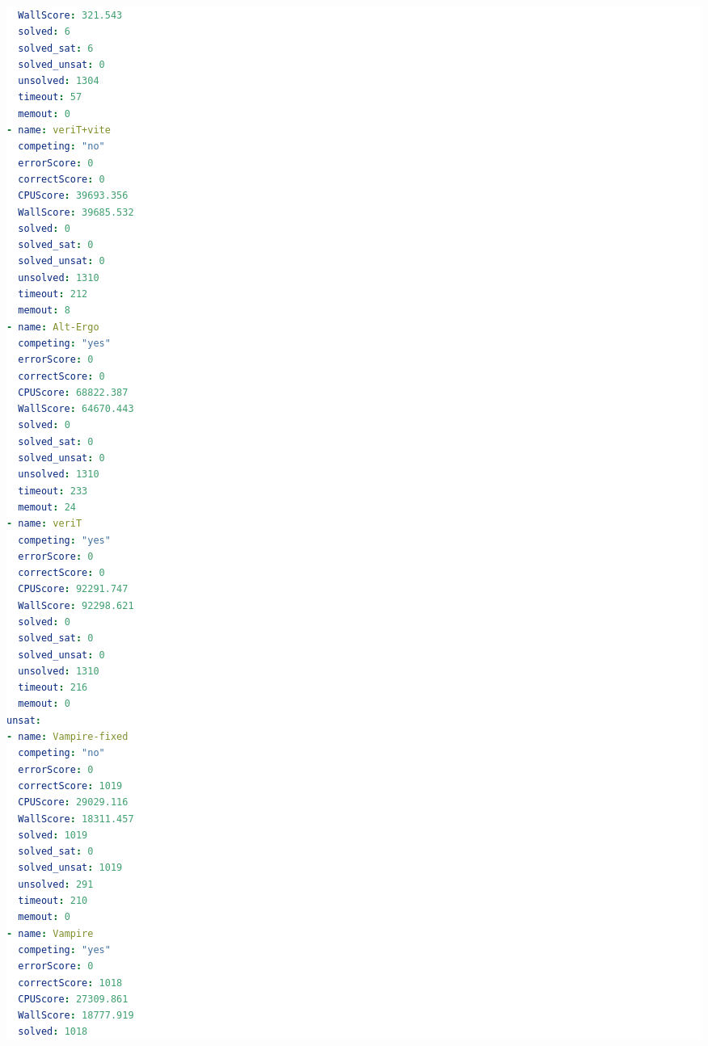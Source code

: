 ```yaml
  WallScore: 321.543
  solved: 6
  solved_sat: 6
  solved_unsat: 0
  unsolved: 1304
  timeout: 57
  memout: 0
- name: veriT+vite
  competing: "no"
  errorScore: 0
  correctScore: 0
  CPUScore: 39693.356
  WallScore: 39685.532
  solved: 0
  solved_sat: 0
  solved_unsat: 0
  unsolved: 1310
  timeout: 212
  memout: 8
- name: Alt-Ergo
  competing: "yes"
  errorScore: 0
  correctScore: 0
  CPUScore: 68822.387
  WallScore: 64670.443
  solved: 0
  solved_sat: 0
  solved_unsat: 0
  unsolved: 1310
  timeout: 233
  memout: 24
- name: veriT
  competing: "yes"
  errorScore: 0
  correctScore: 0
  CPUScore: 92291.747
  WallScore: 92298.621
  solved: 0
  solved_sat: 0
  solved_unsat: 0
  unsolved: 1310
  timeout: 216
  memout: 0
unsat:
- name: Vampire-fixed
  competing: "no"
  errorScore: 0
  correctScore: 1019
  CPUScore: 29029.116
  WallScore: 18311.457
  solved: 1019
  solved_sat: 0
  solved_unsat: 1019
  unsolved: 291
  timeout: 210
  memout: 0
- name: Vampire
  competing: "yes"
  errorScore: 0
  correctScore: 1018
  CPUScore: 27309.861
  WallScore: 18777.919
  solved: 1018
```